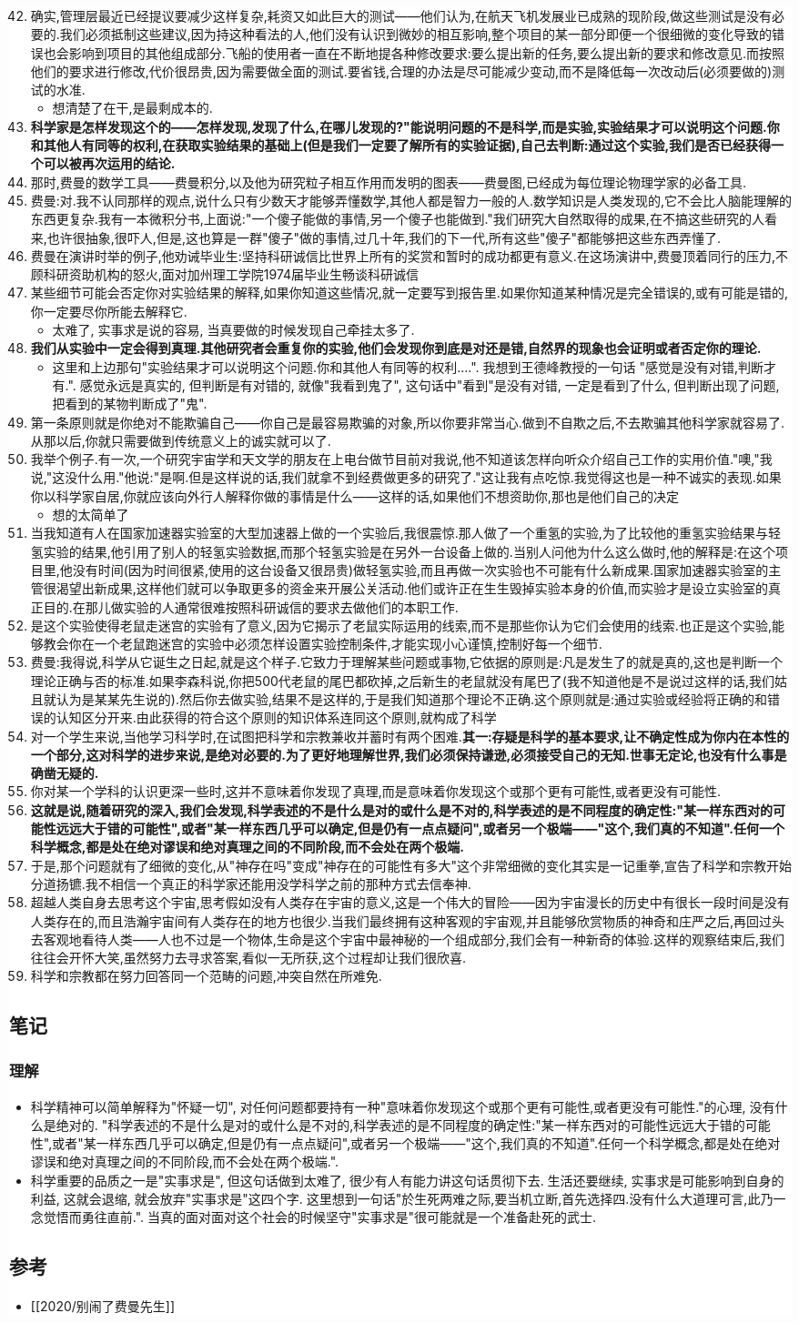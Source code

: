 42. 确实,管理层最近已经提议要减少这样复杂,耗资又如此巨大的测试——他们认为,在航天飞机发展业已成熟的现阶段,做这些测试是没有必要的.我们必须抵制这些建议,因为持这种看法的人,他们没有认识到微妙的相互影响,整个项目的某一部分即便一个很细微的变化导致的错误也会影响到项目的其他组成部分.飞船的使用者一直在不断地提各种修改要求:要么提出新的任务,要么提出新的要求和修改意见.而按照他们的要求进行修改,代价很昂贵,因为需要做全面的测试.要省钱,合理的办法是尽可能减少变动,而不是降低每一次改动后(必须要做的)测试的水准.
    * 想清楚了在干,是最剩成本的.
43. **科学家是怎样发现这个的——怎样发现,发现了什么,在哪儿发现的?"能说明问题的不是科学,而是实验,实验结果才可以说明这个问题.你和其他人有同等的权利,在获取实验结果的基础上(但是我们一定要了解所有的实验证据),自己去判断:通过这个实验,我们是否已经获得一个可以被再次运用的结论.**
44. 那时,费曼的数学工具——费曼积分,以及他为研究粒子相互作用而发明的图表——费曼图,已经成为每位理论物理学家的必备工具.
45. 费曼:对.我不认同那样的观点,说什么只有少数天才能够弄懂数学,其他人都是智力一般的人.数学知识是人类发现的,它不会比人脑能理解的东西更复杂.我有一本微积分书,上面说:"一个傻子能做的事情,另一个傻子也能做到."我们研究大自然取得的成果,在不搞这些研究的人看来,也许很抽象,很吓人,但是,这也算是一群"傻子"做的事情,过几十年,我们的下一代,所有这些"傻子"都能够把这些东西弄懂了.
46. 费曼在演讲时举的例子,他劝诫毕业生:坚持科研诚信比世界上所有的奖赏和暂时的成功都更有意义.在这场演讲中,费曼顶着同行的压力,不顾科研资助机构的怒火,面对加州理工学院1974届毕业生畅谈科研诚信
47. 某些细节可能会否定你对实验结果的解释,如果你知道这些情况,就一定要写到报告里.如果你知道某种情况是完全错误的,或有可能是错的,你一定要尽你所能去解释它.
    * 太难了, 实事求是说的容易, 当真要做的时候发现自己牵挂太多了.
48. **我们从实验中一定会得到真理.其他研究者会重复你的实验,他们会发现你到底是对还是错,自然界的现象也会证明或者否定你的理论.**
    * 这里和上边那句"实验结果才可以说明这个问题.你和其他人有同等的权利....". 我想到王德峰教授的一句话 "感觉是没有对错,判断才有.". 感觉永远是真实的, 但判断是有对错的, 就像"我看到鬼了", 这句话中"看到"是没有对错, 一定是看到了什么, 但判断出现了问题, 把看到的某物判断成了"鬼".
49. 第一条原则就是你绝对不能欺骗自己——你自己是最容易欺骗的对象,所以你要非常当心.做到不自欺之后,不去欺骗其他科学家就容易了.从那以后,你就只需要做到传统意义上的诚实就可以了.
50. 我举个例子.有一次,一个研究宇宙学和天文学的朋友在上电台做节目前对我说,他不知道该怎样向听众介绍自己工作的实用价值."噢,"我说,"这没什么用."他说:"是啊.但是这样说的话,我们就拿不到经费做更多的研究了."这让我有点吃惊.我觉得这也是一种不诚实的表现.如果你以科学家自居,你就应该向外行人解释你做的事情是什么——这样的话,如果他们不想资助你,那也是他们自己的决定
    * 想的太简单了
51. 当我知道有人在国家加速器实验室的大型加速器上做的一个实验后,我很震惊.那人做了一个重氢的实验,为了比较他的重氢实验结果与轻氢实验的结果,他引用了别人的轻氢实验数据,而那个轻氢实验是在另外一台设备上做的.当别人问他为什么这么做时,他的解释是:在这个项目里,他没有时间(因为时间很紧,使用的这台设备又很昂贵)做轻氢实验,而且再做一次实验也不可能有什么新成果.国家加速器实验室的主管很渴望出新成果,这样他们就可以争取更多的资金来开展公关活动.他们或许正在生生毁掉实验本身的价值,而实验才是设立实验室的真正目的.在那儿做实验的人通常很难按照科研诚信的要求去做他们的本职工作.
52. 是这个实验使得老鼠走迷宫的实验有了意义,因为它揭示了老鼠实际运用的线索,而不是那些你认为它们会使用的线索.也正是这个实验,能够教会你在一个老鼠跑迷宫的实验中必须怎样设置实验控制条件,才能实现小心谨慎,控制好每一个细节.
53. 费曼:我得说,科学从它诞生之日起,就是这个样子.它致力于理解某些问题或事物,它依据的原则是:凡是发生了的就是真的,这也是判断一个理论正确与否的标准.如果李森科说,你把500代老鼠的尾巴都砍掉,之后新生的老鼠就没有尾巴了(我不知道他是不是说过这样的话,我们姑且就认为是某某先生说的).然后你去做实验,结果不是这样的,于是我们知道那个理论不正确.这个原则就是:通过实验或经验将正确的和错误的认知区分开来.由此获得的符合这个原则的知识体系连同这个原则,就构成了科学
54. 对一个学生来说,当他学习科学时,在试图把科学和宗教兼收并蓄时有两个困难.**其一:存疑是科学的基本要求,让不确定性成为你内在本性的一个部分,这对科学的进步来说,是绝对必要的.为了更好地理解世界,我们必须保持谦逊,必须接受自己的无知.世事无定论,也没有什么事是确凿无疑的.**
55. 你对某一个学科的认识更深一些时,这并不意味着你发现了真理,而是意味着你发现这个或那个更有可能性,或者更没有可能性.
56. **这就是说,随着研究的深入,我们会发现,科学表述的不是什么是对的或什么是不对的,科学表述的是不同程度的确定性:"某一样东西对的可能性远远大于错的可能性",或者"某一样东西几乎可以确定,但是仍有一点点疑问",或者另一个极端——"这个,我们真的不知道".任何一个科学概念,都是处在绝对谬误和绝对真理之间的不同阶段,而不会处在两个极端.**
57. 于是,那个问题就有了细微的变化,从"神存在吗"变成"神存在的可能性有多大"这个非常细微的变化其实是一记重拳,宣告了科学和宗教开始分道扬镳.我不相信一个真正的科学家还能用没学科学之前的那种方式去信奉神.
58. 超越人类自身去思考这个宇宙,思考假如没有人类存在宇宙的意义,这是一个伟大的冒险——因为宇宙漫长的历史中有很长一段时间是没有人类存在的,而且浩瀚宇宙间有人类存在的地方也很少.当我们最终拥有这种客观的宇宙观,并且能够欣赏物质的神奇和庄严之后,再回过头去客观地看待人类——人也不过是一个物体,生命是这个宇宙中最神秘的一个组成部分,我们会有一种新奇的体验.这样的观察结束后,我们往往会开怀大笑,虽然努力去寻求答案,看似一无所获,这个过程却让我们很欣喜.
59. 科学和宗教都在努力回答同一个范畴的问题,冲突自然在所难免.

## 笔记
### 理解
* 科学精神可以简单解释为"怀疑一切", 对任何问题都要持有一种"意味着你发现这个或那个更有可能性,或者更没有可能性."的心理, 没有什么是绝对的. "科学表述的不是什么是对的或什么是不对的,科学表述的是不同程度的确定性:"某一样东西对的可能性远远大于错的可能性",或者"某一样东西几乎可以确定,但是仍有一点点疑问",或者另一个极端——"这个,我们真的不知道".任何一个科学概念,都是处在绝对谬误和绝对真理之间的不同阶段,而不会处在两个极端.".
* 科学重要的品质之一是"实事求是", 但这句话做到太难了, 很少有人有能力讲这句话贯彻下去. 生活还要继续, 实事求是可能影响到自身的利益, 这就会退缩, 就会放弃"实事求是"这四个字. 这里想到一句话"於生死两难之际,要当机立断,首先选择四.没有什么大道理可言,此乃一念觉悟而勇往直前.". 当真的面对面对这个社会的时候坚守"实事求是"很可能就是一个准备赴死的武士.

## 参考

* [[2020/别闹了费曼先生]]
